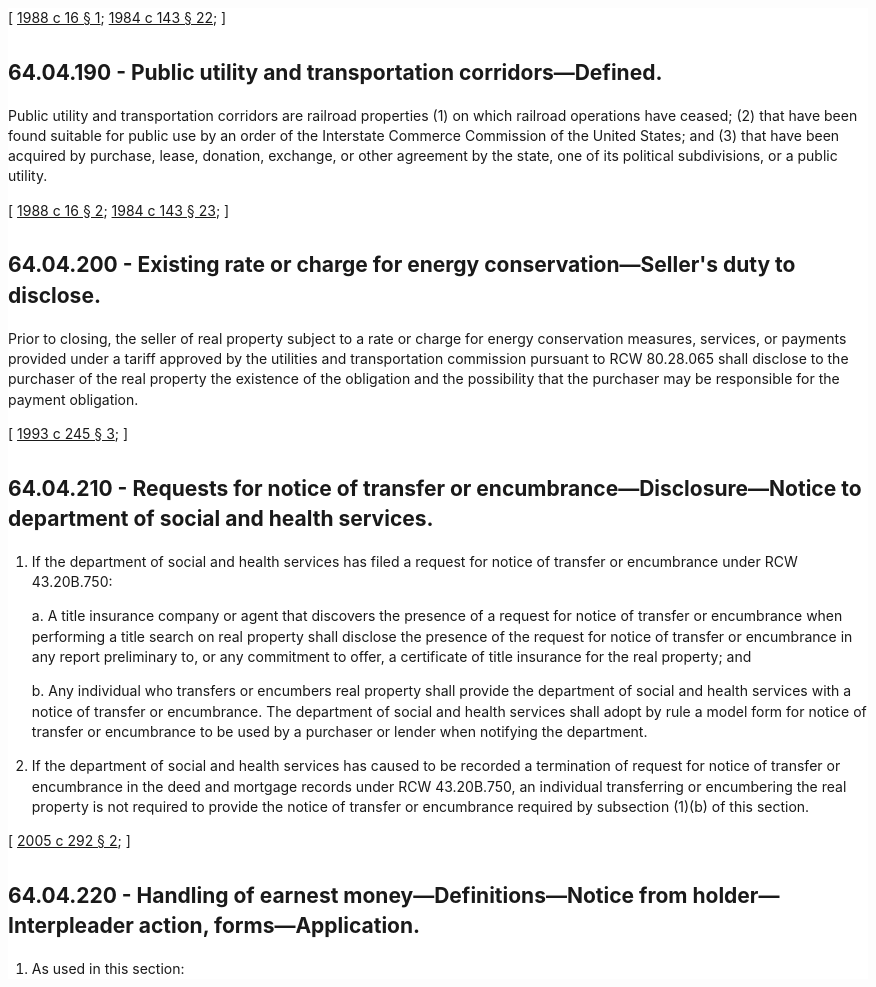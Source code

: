 \[ [1988 c 16 § 1](http://leg.wa.gov/CodeReviser/documents/sessionlaw/1988c16.pdf?cite=1988%20c%2016%20§%201); [1984 c 143 § 22](http://leg.wa.gov/CodeReviser/documents/sessionlaw/1984c143.pdf?cite=1984%20c%20143%20§%2022); \]

## 64.04.190 - Public utility and transportation corridors—Defined.
Public utility and transportation corridors are railroad properties (1) on which railroad operations have ceased; (2) that have been found suitable for public use by an order of the Interstate Commerce Commission of the United States; and (3) that have been acquired by purchase, lease, donation, exchange, or other agreement by the state, one of its political subdivisions, or a public utility.

\[ [1988 c 16 § 2](http://leg.wa.gov/CodeReviser/documents/sessionlaw/1988c16.pdf?cite=1988%20c%2016%20§%202); [1984 c 143 § 23](http://leg.wa.gov/CodeReviser/documents/sessionlaw/1984c143.pdf?cite=1984%20c%20143%20§%2023); \]

## 64.04.200 - Existing rate or charge for energy conservation—Seller's duty to disclose.
Prior to closing, the seller of real property subject to a rate or charge for energy conservation measures, services, or payments provided under a tariff approved by the utilities and transportation commission pursuant to RCW 80.28.065 shall disclose to the purchaser of the real property the existence of the obligation and the possibility that the purchaser may be responsible for the payment obligation.

\[ [1993 c 245 § 3](http://lawfilesext.leg.wa.gov/biennium/1993-94/Pdf/Bills/Session%20Laws/House/1326-S.SL.pdf?cite=1993%20c%20245%20§%203); \]

## 64.04.210 - Requests for notice of transfer or encumbrance—Disclosure—Notice to department of social and health services.
1. If the department of social and health services has filed a request for notice of transfer or encumbrance under RCW 43.20B.750:

    a.  A title insurance company or agent that discovers the presence of a request for notice of transfer or encumbrance when performing a title search on real property shall disclose the presence of the request for notice of transfer or encumbrance in any report preliminary to, or any commitment to offer, a certificate of title insurance for the real property; and

    b.  Any individual who transfers or encumbers real property shall provide the department of social and health services with a notice of transfer or encumbrance. The department of social and health services shall adopt by rule a model form for notice of transfer or encumbrance to be used by a purchaser or lender when notifying the department.

2. If the department of social and health services has caused to be recorded a termination of request for notice of transfer or encumbrance in the deed and mortgage records under RCW 43.20B.750, an individual transferring or encumbering the real property is not required to provide the notice of transfer or encumbrance required by subsection (1)(b) of this section.

\[ [2005 c 292 § 2](http://lawfilesext.leg.wa.gov/biennium/2005-06/Pdf/Bills/Session%20Laws/House/2304-S.SL.pdf?cite=2005%20c%20292%20§%202); \]

## 64.04.220 - Handling of earnest money—Definitions—Notice from holder—Interpleader action, forms—Application.
1. As used in this section:
